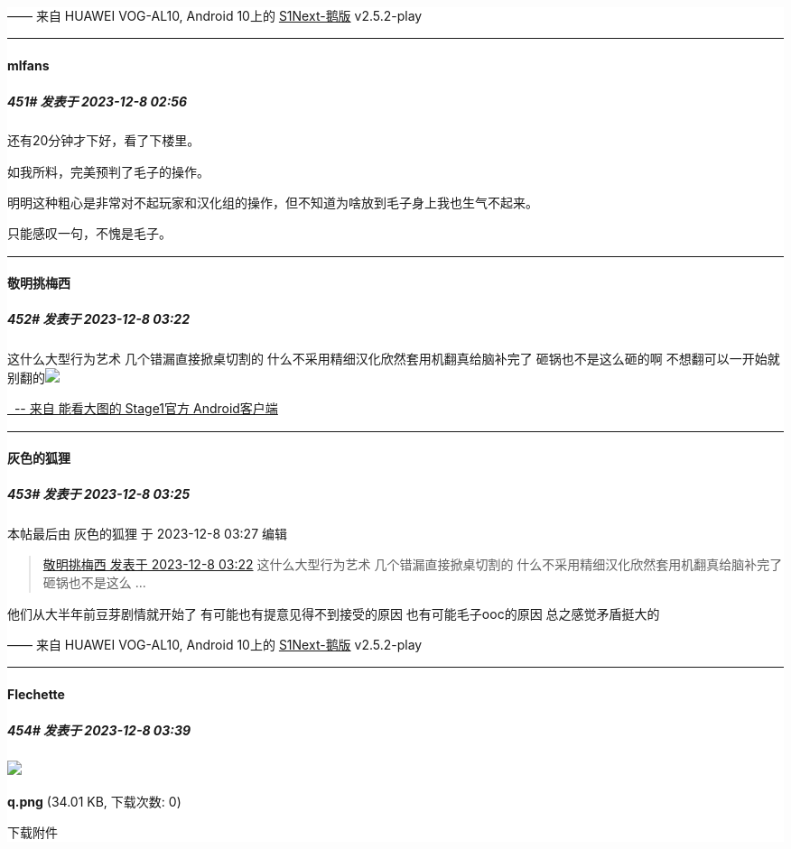 —— 来自 HUAWEI VOG-AL10, Android 10上的 [S1Next-鹅版](https://github.com/ykrank/S1-Next/releases) v2.5.2-play


*****

####  mlfans  
##### 451#       发表于 2023-12-8 02:56

还有20分钟才下好，看了下楼里。

如我所料，完美预判了毛子的操作。

明明这种粗心是非常对不起玩家和汉化组的操作，但不知道为啥放到毛子身上我也生气不起来。

只能感叹一句，不愧是毛子。


*****

####  敬明挑梅西  
##### 452#       发表于 2023-12-8 03:22

这什么大型行为艺术 几个错漏直接掀桌切割的 什么不采用精细汉化欣然套用机翻真给脑补完了 砸锅也不是这么砸的啊
不想翻可以一开始就别翻的<img src="https://static.saraba1st.com/image/smiley/face2017/009.gif" referrerpolicy="no-referrer">

[  -- 来自 能看大图的 Stage1官方 Android客户端](https://www.coolapk.com/apk/140634)


*****

####  灰色的狐狸  
##### 453#       发表于 2023-12-8 03:25

 本帖最后由 灰色的狐狸 于 2023-12-8 03:27 编辑 
<blockquote><a href="httphttps://bbs.saraba1st.com/2b/forum.php?mod=redirect&amp;goto=findpost&amp;pid=63257411&amp;ptid=2071702" target="_blank">敬明挑梅西 发表于 2023-12-8 03:22</a>
这什么大型行为艺术 几个错漏直接掀桌切割的 什么不采用精细汉化欣然套用机翻真给脑补完了 砸锅也不是这么 ...</blockquote>
他们从大半年前豆芽剧情就开始了
有可能也有提意见得不到接受的原因
也有可能毛子ooc的原因
总之感觉矛盾挺大的

—— 来自 HUAWEI VOG-AL10, Android 10上的 [S1Next-鹅版](https://github.com/ykrank/S1-Next/releases) v2.5.2-play


*****

####  Flechette  
##### 454#       发表于 2023-12-8 03:39

<img src="https://img.saraba1st.com/forum/202312/08/033911pvisgmtmezkoex07.png" referrerpolicy="no-referrer">

<strong>q.png</strong> (34.01 KB, 下载次数: 0)

下载附件

